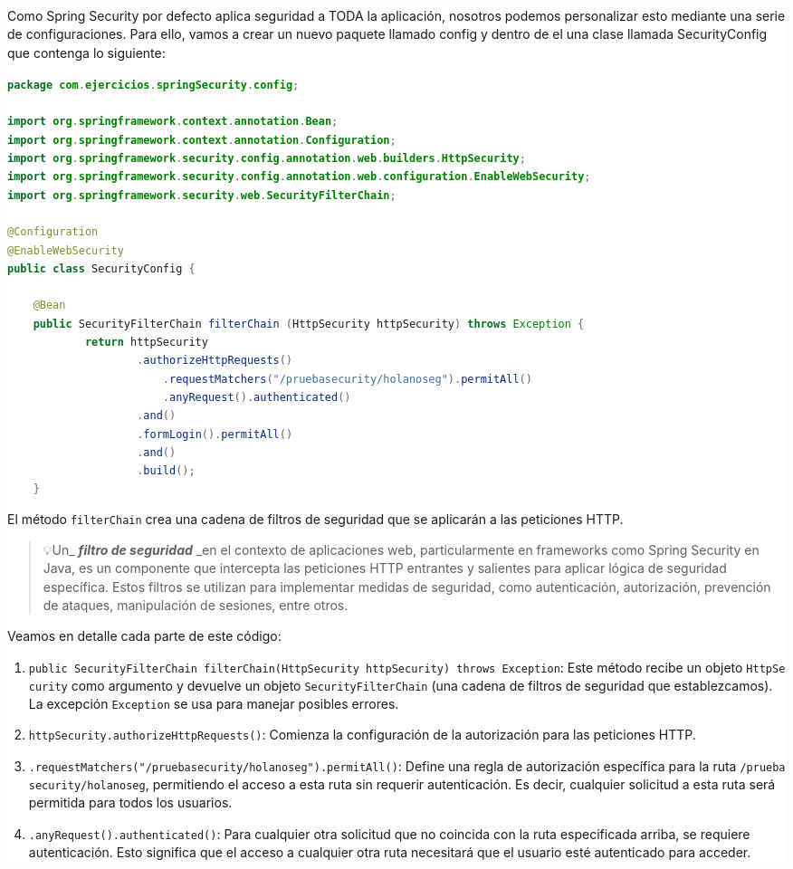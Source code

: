 Como Spring Security por defecto aplica seguridad a TODA la aplicación, nosotros podemos personalizar esto mediante una serie de configuraciones. Para ello, vamos a crear un nuevo paquete llamado config y dentro de el una clase llamada SecurityConfig que contenga lo siguiente:

```java
package com.ejercicios.springSecurity.config;

import org.springframework.context.annotation.Bean;
import org.springframework.context.annotation.Configuration;
import org.springframework.security.config.annotation.web.builders.HttpSecurity;
import org.springframework.security.config.annotation.web.configuration.EnableWebSecurity;
import org.springframework.security.web.SecurityFilterChain;

@Configuration
@EnableWebSecurity
public class SecurityConfig {
    
    @Bean
    public SecurityFilterChain filterChain (HttpSecurity httpSecurity) throws Exception {
            return httpSecurity
                    .authorizeHttpRequests()
                        .requestMatchers("/pruebasecurity/holanoseg").permitAll()
                        .anyRequest().authenticated()
                    .and()
                    .formLogin().permitAll()
                    .and()
                    .build();
    }
```

El método `filterChain` crea una cadena de filtros de seguridad que se aplicarán a las peticiones HTTP.

> 💡Un_ **_filtro de seguridad_** _en el contexto de aplicaciones web, particularmente en frameworks como Spring Security en Java, es un componente que intercepta las peticiones HTTP entrantes y salientes para aplicar lógica de seguridad específica. Estos filtros se utilizan para implementar medidas de seguridad, como autenticación, autorización, prevención de ataques, manipulación de sesiones, entre otros.

Veamos en detalle cada parte de este código:

1. `public SecurityFilterChain filterChain(HttpSecurity httpSecurity) throws Exception`: Este método recibe un objeto `HttpSecurity` como argumento y devuelve un objeto `SecurityFilterChain` (una cadena de filtros de seguridad que establezcamos). La excepción `Exception` se usa para manejar posibles errores.
    
2. `httpSecurity.authorizeHttpRequests()`: Comienza la configuración de la autorización para las peticiones HTTP.
    
3. `.requestMatchers("/pruebasecurity/holanoseg").permitAll()`: Define una regla de autorización específica para la ruta `/pruebasecurity/holanoseg`, permitiendo el acceso a esta ruta sin requerir autenticación. Es decir, cualquier solicitud a esta ruta será permitida para todos los usuarios.
    
4. `.anyRequest().authenticated()`: Para cualquier otra solicitud que no coincida con la ruta especificada arriba, se requiere autenticación. Esto significa que el acceso a cualquier otra ruta necesitará que el usuario esté autenticado para acceder.
    